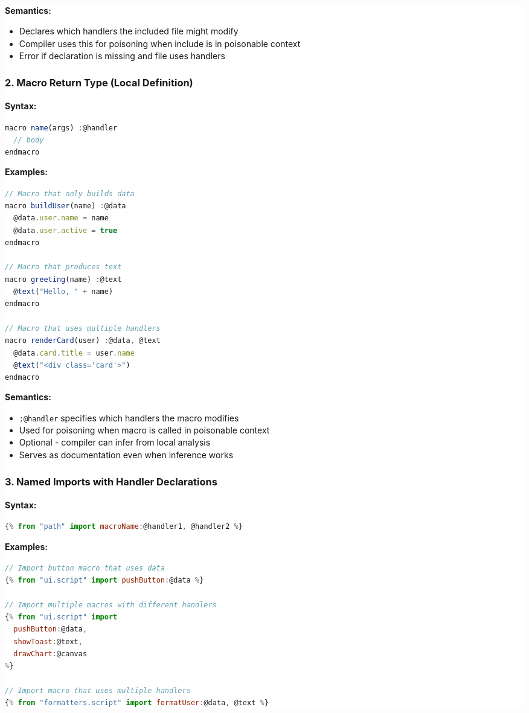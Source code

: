 **Semantics:**
- Declares which handlers the included file might modify
- Compiler uses this for poisoning when include is in poisonable context
- Error if declaration is missing and file uses handlers

### 2. Macro Return Type (Local Definition)

**Syntax:**
```javascript
macro name(args) :@handler
  // body
endmacro
```

**Examples:**
```javascript
// Macro that only builds data
macro buildUser(name) :@data
  @data.user.name = name
  @data.user.active = true
endmacro

// Macro that produces text
macro greeting(name) :@text
  @text("Hello, " + name)
endmacro

// Macro that uses multiple handlers
macro renderCard(user) :@data, @text
  @data.card.title = user.name
  @text("<div class='card'>")
endmacro
```

**Semantics:**
- `:@handler` specifies which handlers the macro modifies
- Used for poisoning when macro is called in poisonable context
- Optional - compiler can infer from local analysis
- Serves as documentation even when inference works

### 3. Named Imports with Handler Declarations

**Syntax:**
```javascript
{% from "path" import macroName:@handler1, @handler2 %}
```

**Examples:**
```javascript
// Import button macro that uses data
{% from "ui.script" import pushButton:@data %}

// Import multiple macros with different handlers
{% from "ui.script" import
  pushButton:@data,
  showToast:@text,
  drawChart:@canvas
%}

// Import macro that uses multiple handlers
{% from "formatters.script" import formatUser:@data, @text %}
```
